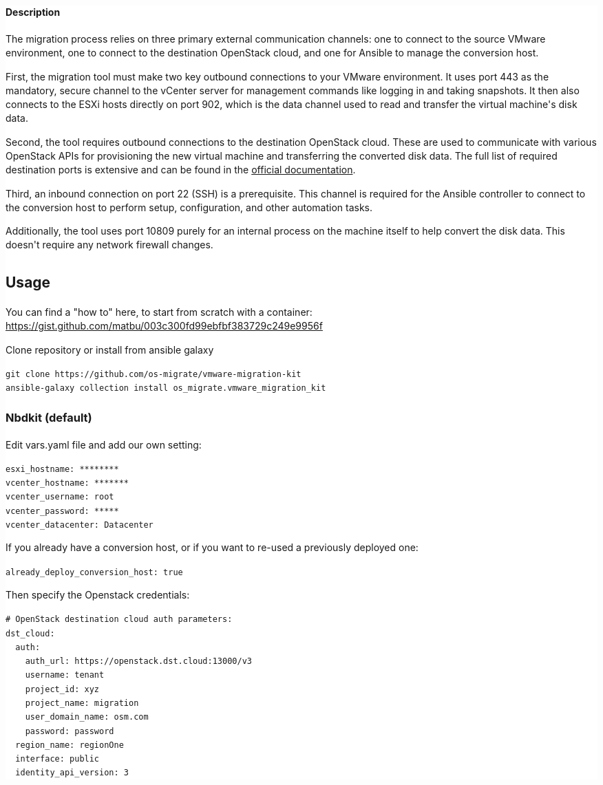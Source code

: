 #### Description

The migration process relies on three primary external communication channels: one to connect to the source VMware environment, one to connect to the destination OpenStack cloud, and one for Ansible to manage the conversion host.

First, the migration tool must make two key outbound connections to your VMware environment. It uses port 443 as the mandatory, secure channel to the vCenter server for management commands like logging in and taking snapshots. It then also connects to the ESXi hosts directly on port 902, which is the data channel used to read and transfer the virtual machine's disk data.

Second, the tool requires outbound connections to the destination OpenStack cloud. These are used to communicate with various OpenStack APIs for provisioning the new virtual machine and transferring the converted disk data. The full list of required destination ports is extensive and can be found in the [official documentation](https://docs.redhat.com/it/documentation/red_hat_openstack_services_on_openshift/18.0/html/firewall_rules_for_red_hat_openstack_services_on_openshift/firewall-rules).

Third, an inbound connection on port 22 (SSH) is a prerequisite. This channel is required for the Ansible controller to connect to the conversion host to perform setup, configuration, and other automation tasks.

Additionally, the tool uses port 10809 purely for an internal process on the machine itself to help convert the disk data. This doesn't require any network firewall changes.

## Usage

You can find a "how to" here, to start from scratch with a container:
<https://gist.github.com/matbu/003c300fd99ebfbf383729c249e9956f>

Clone repository or install from ansible galaxy

```
git clone https://github.com/os-migrate/vmware-migration-kit
ansible-galaxy collection install os_migrate.vmware_migration_kit
```

### Nbdkit (default)

Edit vars.yaml file and add our own setting:

```
esxi_hostname: ********
vcenter_hostname: *******
vcenter_username: root
vcenter_password: *****
vcenter_datacenter: Datacenter
```

If you already have a conversion host, or if you want to re-used a previously deployed one:

```
already_deploy_conversion_host: true
```

Then specify the Openstack credentials:

```
# OpenStack destination cloud auth parameters:
dst_cloud:
  auth:
    auth_url: https://openstack.dst.cloud:13000/v3
    username: tenant
    project_id: xyz
    project_name: migration
    user_domain_name: osm.com
    password: password
  region_name: regionOne
  interface: public
  identity_api_version: 3

```